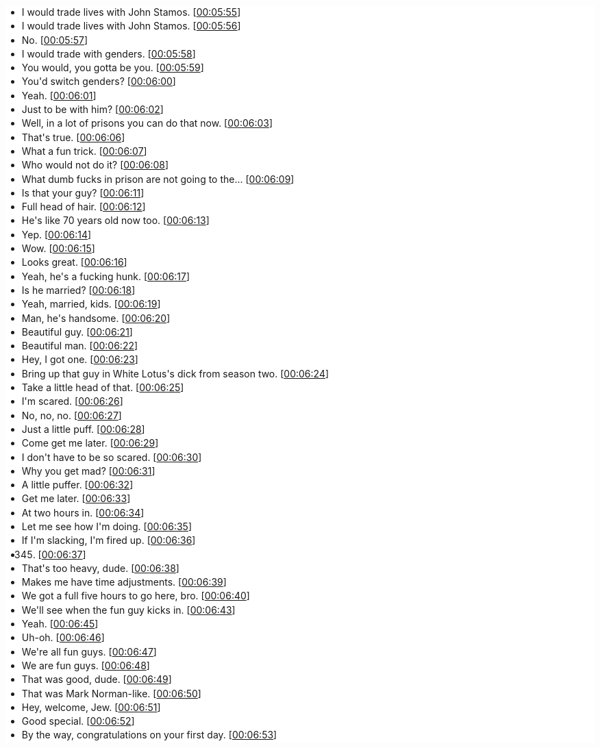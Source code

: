*  I would trade lives with John Stamos. [[00:05:55](https://www.youtube.com/watch?v=nUyUSp6S9N8&t=355.0s)]
*  I would trade lives with John Stamos. [[00:05:56](https://www.youtube.com/watch?v=nUyUSp6S9N8&t=356.0s)]
*  No. [[00:05:57](https://www.youtube.com/watch?v=nUyUSp6S9N8&t=357.0s)]
*  I would trade with genders. [[00:05:58](https://www.youtube.com/watch?v=nUyUSp6S9N8&t=358.0s)]
*  You would, you gotta be you. [[00:05:59](https://www.youtube.com/watch?v=nUyUSp6S9N8&t=359.0s)]
*  You'd switch genders? [[00:06:00](https://www.youtube.com/watch?v=nUyUSp6S9N8&t=360.0s)]
*  Yeah. [[00:06:01](https://www.youtube.com/watch?v=nUyUSp6S9N8&t=361.0s)]
*  Just to be with him? [[00:06:02](https://www.youtube.com/watch?v=nUyUSp6S9N8&t=362.0s)]
*  Well, in a lot of prisons you can do that now. [[00:06:03](https://www.youtube.com/watch?v=nUyUSp6S9N8&t=363.0s)]
*  That's true. [[00:06:06](https://www.youtube.com/watch?v=nUyUSp6S9N8&t=366.0s)]
*  What a fun trick. [[00:06:07](https://www.youtube.com/watch?v=nUyUSp6S9N8&t=367.0s)]
*  Who would not do it? [[00:06:08](https://www.youtube.com/watch?v=nUyUSp6S9N8&t=368.0s)]
*  What dumb fucks in prison are not going to the... [[00:06:09](https://www.youtube.com/watch?v=nUyUSp6S9N8&t=369.0s)]
*  Is that your guy? [[00:06:11](https://www.youtube.com/watch?v=nUyUSp6S9N8&t=371.0s)]
*  Full head of hair. [[00:06:12](https://www.youtube.com/watch?v=nUyUSp6S9N8&t=372.0s)]
*  He's like 70 years old now too. [[00:06:13](https://www.youtube.com/watch?v=nUyUSp6S9N8&t=373.0s)]
*  Yep. [[00:06:14](https://www.youtube.com/watch?v=nUyUSp6S9N8&t=374.0s)]
*  Wow. [[00:06:15](https://www.youtube.com/watch?v=nUyUSp6S9N8&t=375.0s)]
*  Looks great. [[00:06:16](https://www.youtube.com/watch?v=nUyUSp6S9N8&t=376.0s)]
*  Yeah, he's a fucking hunk. [[00:06:17](https://www.youtube.com/watch?v=nUyUSp6S9N8&t=377.0s)]
*  Is he married? [[00:06:18](https://www.youtube.com/watch?v=nUyUSp6S9N8&t=378.0s)]
*  Yeah, married, kids. [[00:06:19](https://www.youtube.com/watch?v=nUyUSp6S9N8&t=379.0s)]
*  Man, he's handsome. [[00:06:20](https://www.youtube.com/watch?v=nUyUSp6S9N8&t=380.0s)]
*  Beautiful guy. [[00:06:21](https://www.youtube.com/watch?v=nUyUSp6S9N8&t=381.0s)]
*  Beautiful man. [[00:06:22](https://www.youtube.com/watch?v=nUyUSp6S9N8&t=382.0s)]
*  Hey, I got one. [[00:06:23](https://www.youtube.com/watch?v=nUyUSp6S9N8&t=383.0s)]
*  Bring up that guy in White Lotus's dick from season two. [[00:06:24](https://www.youtube.com/watch?v=nUyUSp6S9N8&t=384.0s)]
*  Take a little head of that. [[00:06:25](https://www.youtube.com/watch?v=nUyUSp6S9N8&t=385.0s)]
*  I'm scared. [[00:06:26](https://www.youtube.com/watch?v=nUyUSp6S9N8&t=386.0s)]
*  No, no, no. [[00:06:27](https://www.youtube.com/watch?v=nUyUSp6S9N8&t=387.0s)]
*  Just a little puff. [[00:06:28](https://www.youtube.com/watch?v=nUyUSp6S9N8&t=388.0s)]
*  Come get me later. [[00:06:29](https://www.youtube.com/watch?v=nUyUSp6S9N8&t=389.0s)]
*  I don't have to be so scared. [[00:06:30](https://www.youtube.com/watch?v=nUyUSp6S9N8&t=390.0s)]
*  Why you get mad? [[00:06:31](https://www.youtube.com/watch?v=nUyUSp6S9N8&t=391.0s)]
*  A little puffer. [[00:06:32](https://www.youtube.com/watch?v=nUyUSp6S9N8&t=392.0s)]
*  Get me later. [[00:06:33](https://www.youtube.com/watch?v=nUyUSp6S9N8&t=393.0s)]
*  At two hours in. [[00:06:34](https://www.youtube.com/watch?v=nUyUSp6S9N8&t=394.0s)]
*  Let me see how I'm doing. [[00:06:35](https://www.youtube.com/watch?v=nUyUSp6S9N8&t=395.0s)]
*  If I'm slacking, I'm fired up. [[00:06:36](https://www.youtube.com/watch?v=nUyUSp6S9N8&t=396.0s)]
*  345. [[00:06:37](https://www.youtube.com/watch?v=nUyUSp6S9N8&t=397.0s)]
*  That's too heavy, dude. [[00:06:38](https://www.youtube.com/watch?v=nUyUSp6S9N8&t=398.0s)]
*  Makes me have time adjustments. [[00:06:39](https://www.youtube.com/watch?v=nUyUSp6S9N8&t=399.0s)]
*  We got a full five hours to go here, bro. [[00:06:40](https://www.youtube.com/watch?v=nUyUSp6S9N8&t=400.0s)]
*  We'll see when the fun guy kicks in. [[00:06:43](https://www.youtube.com/watch?v=nUyUSp6S9N8&t=403.0s)]
*  Yeah. [[00:06:45](https://www.youtube.com/watch?v=nUyUSp6S9N8&t=405.0s)]
*  Uh-oh. [[00:06:46](https://www.youtube.com/watch?v=nUyUSp6S9N8&t=406.0s)]
*  We're all fun guys. [[00:06:47](https://www.youtube.com/watch?v=nUyUSp6S9N8&t=407.0s)]
*  We are fun guys. [[00:06:48](https://www.youtube.com/watch?v=nUyUSp6S9N8&t=408.0s)]
*  That was good, dude. [[00:06:49](https://www.youtube.com/watch?v=nUyUSp6S9N8&t=409.0s)]
*  That was Mark Norman-like. [[00:06:50](https://www.youtube.com/watch?v=nUyUSp6S9N8&t=410.0s)]
*  Hey, welcome, Jew. [[00:06:51](https://www.youtube.com/watch?v=nUyUSp6S9N8&t=411.0s)]
*  Good special. [[00:06:52](https://www.youtube.com/watch?v=nUyUSp6S9N8&t=412.0s)]
*  By the way, congratulations on your first day. [[00:06:53](https://www.youtube.com/watch?v=nUyUSp6S9N8&t=413.0s)]